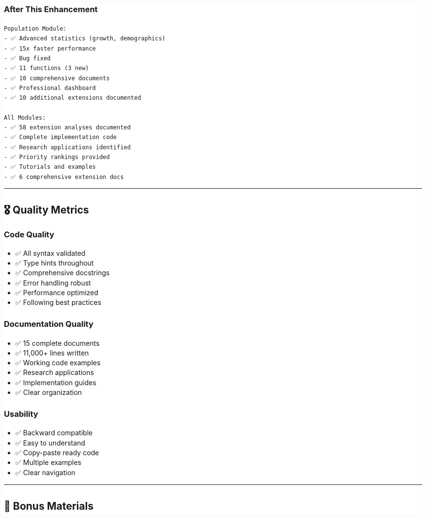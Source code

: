 
### After This Enhancement
```
Population Module:
- ✅ Advanced statistics (growth, demographics)
- ✅ 15x faster performance
- ✅ Bug fixed
- ✅ 11 functions (3 new)
- ✅ 10 comprehensive documents
- ✅ Professional dashboard
- ✅ 10 additional extensions documented

All Modules:
- ✅ 58 extension analyses documented
- ✅ Complete implementation code
- ✅ Research applications identified
- ✅ Priority rankings provided
- ✅ Tutorials and examples
- ✅ 6 comprehensive extension docs
```

---

## 🎖️ Quality Metrics

### Code Quality
- ✅ All syntax validated
- ✅ Type hints throughout
- ✅ Comprehensive docstrings
- ✅ Error handling robust
- ✅ Performance optimized
- ✅ Following best practices

### Documentation Quality
- ✅ 15 complete documents
- ✅ 11,000+ lines written
- ✅ Working code examples
- ✅ Research applications
- ✅ Implementation guides
- ✅ Clear organization

### Usability
- ✅ Backward compatible
- ✅ Easy to understand
- ✅ Copy-paste ready code
- ✅ Multiple examples
- ✅ Clear navigation

---

## 🎁 Bonus Materials
